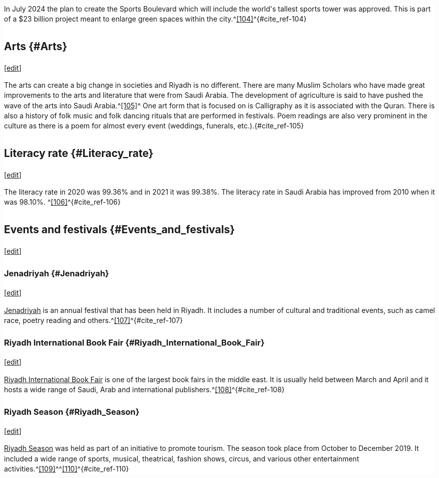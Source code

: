 In July 2024 the plan to create the Sports Boulevard which will include the world's tallest sports tower was approved. This is part of a $23 billion project meant to enlarge green spaces within the city.^[\[104\]](#cite_note-104)^{#cite_ref-104}  

Arts {#Arts}
------------

\[[edit](/w/index.php?title=Riyadh&action=edit&section=37 "Edit section: Arts")\]

The arts can create a big change in societies and Riyadh is no different. There are many Muslim Scholars who have made great improvements to the arts and literature that were from Saudi Arabia. The development of agriculture is said to have pushed the wave of the arts into Saudi Arabia.^[\[105\]](#cite_note-105)^ One art form that is focused on is Calligraphy as it is associated with the Quran. There is also a history of folk music and folk dancing rituals that are performed in festivals. Poem readings are also very prominent in the culture as there is a poem for almost every event (weddings, funerals, etc.).{#cite_ref-105}  

Literacy rate {#Literacy_rate}
------------------------------

\[[edit](/w/index.php?title=Riyadh&action=edit&section=38 "Edit section: Literacy rate")\]

The literacy rate in 2020 was 99.36% and in 2021 it was 99.38%. The literacy rate in Saudi Arabia has improved from 2010 when it was 98.10%. ^[\[106\]](#cite_note-106)^{#cite_ref-106}  

Events and festivals {#Events_and_festivals}
--------------------------------------------

\[[edit](/w/index.php?title=Riyadh&action=edit&section=39 "Edit section: Events and festivals")\]  

### Jenadriyah {#Jenadriyah}

\[[edit](/w/index.php?title=Riyadh&action=edit&section=40 "Edit section: Jenadriyah")\]

[Jenadriyah](/wiki/Jenadriyah "Jenadriyah") is an annual festival that has been held in Riyadh. It includes a number of cultural and traditional events, such as camel race, poetry reading and others.^[\[107\]](#cite_note-107)^{#cite_ref-107}  

### Riyadh International Book Fair {#Riyadh_International_Book_Fair}

\[[edit](/w/index.php?title=Riyadh&action=edit&section=41 "Edit section: Riyadh International Book Fair")\]

[Riyadh International Book Fair](/wiki/Riyadh_International_Book_Fair "Riyadh International Book Fair") is one of the largest book fairs in the middle east. It is usually held between March and April and it hosts a wide range of Saudi, Arab and international publishers.^[\[108\]](#cite_note-108)^{#cite_ref-108}  

### Riyadh Season {#Riyadh_Season}

\[[edit](/w/index.php?title=Riyadh&action=edit&section=42 "Edit section: Riyadh Season")\]

[Riyadh Season](/wiki/Riyadh_Season "Riyadh Season") was held as part of an initiative to promote tourism. The season took place from October to December 2019. It included a wide range of sports, musical, theatrical, fashion shows, circus, and various other entertainment activities.^[\[109\]](#cite_note-109)^^[\[110\]](#cite_note-110)^{#cite_ref-110}  
